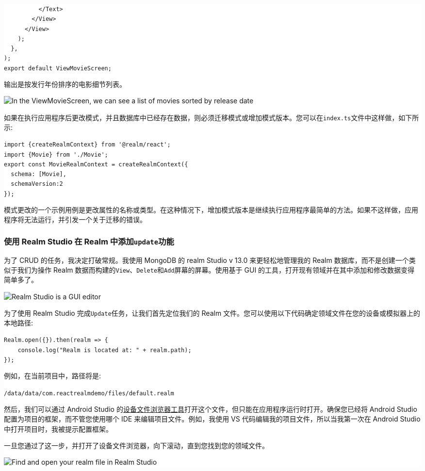 ```
          </Text>
        </View>
      </View>
    );
  },
);
export default ViewMovieScreen;

```

输出是按发行年份排序的电影细节列表。

![In the ViewMovieScreen, we can see a list of movies sorted by release date](img/d4baa2d52ceb51b3c329c397661ee9eb.png)

如果在执行应用程序后更改模式，并且数据库中已经存在数据，则必须迁移模式或增加模式版本。您可以在`index.ts`文件中这样做，如下所示:

```
import {createRealmContext} from '@realm/react';
import {Movie} from './Movie';
export const MovieRealmContext = createRealmContext({
  schema: [Movie],
  schemaVersion:2
});

```

模式更改的一个示例用例是更改属性的名称或类型。在这种情况下，增加模式版本是继续执行应用程序最简单的方法。如果不这样做，应用程序将无法运行，并引发一个关于迁移的错误。

### 使用 Realm Studio 在 Realm 中添加`update`功能

为了 CRUD 的任务，我决定打破常规。我使用 MongoDB 的 realm Studio v 13.0 来更轻松地管理我的 Realm 数据库，而不是创建一个类似于我们为操作 Realm 数据而构建的`View`、`Delete`和`Add`屏幕的屏幕。使用基于 GUI 的工具，打开现有领域并在其中添加和修改数据变得简单多了。

![Realm Studio is a GUI editor](img/6c678fedb8190f69f17f486eefc50670.png)

为了使用 Realm Studio 完成`Update`任务，让我们首先定位我们的 Realm 文件。您可以使用以下代码确定领域文件在您的设备或模拟器上的本地路径:

```
Realm.open({}).then(realm => {
    console.log("Realm is located at: " + realm.path);
});

```

例如，在当前项目中，路径将是:

```
/data/data/com.reactrealmdemo/files/default.realm
```

然后，我们可以通过 Android Studio 的[设备文件浏览器工具](https://developer.android.com/studio/debug/device-file-explorer)打开这个文件，但只能在应用程序运行时打开。确保您已经将 Android Studio 配置为项目的框架，而不管您使用哪个 IDE 来编辑项目文件。例如，我使用 VS 代码编辑我的项目文件，所以当我第一次在 Android Studio 中打开项目时，我被提示配置框架。

一旦您通过了这一步，并打开了设备文件浏览器，向下滚动，直到您找到您的领域文件。

![Find and open your realm file in Realm Studio](img/ad9d0f07d3e6ed74ac2af99d6c3832b2.png)

